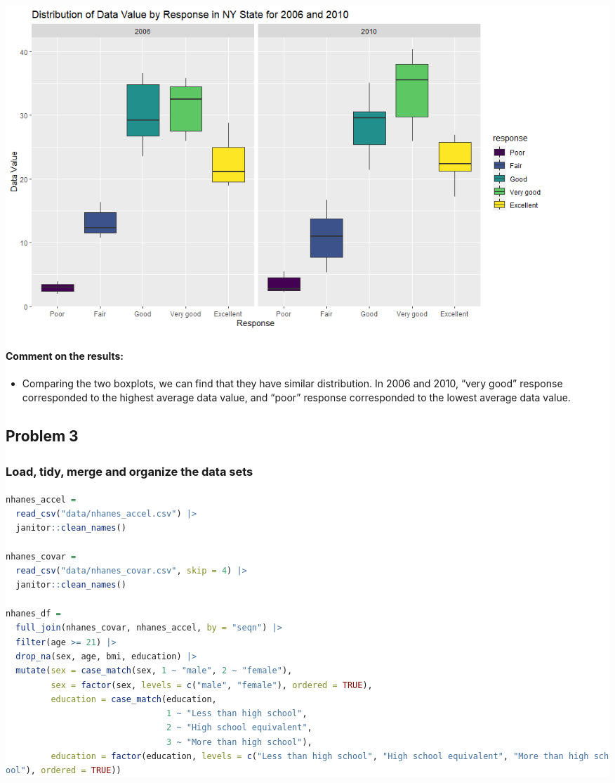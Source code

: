 <img src="p8105_hw3_zz3167_files/figure-gfm/unnamed-chunk-14-1.png" width="90%" />

#### Comment on the results:

- Comparing the two boxplots, we can find that they have similar
  distribution. In 2006 and 2010, “very good” response corresponded to
  the highest average data value, and “poor” response corresponded to
  the lowest average data value.

## Problem 3

### Load, tidy, merge and organize the data sets

``` r
nhanes_accel = 
  read_csv("data/nhanes_accel.csv") |>
  janitor::clean_names()

nhanes_covar =
  read_csv("data/nhanes_covar.csv", skip = 4) |>
  janitor::clean_names()

nhanes_df = 
  full_join(nhanes_covar, nhanes_accel, by = "seqn") |>
  filter(age >= 21) |>
  drop_na(sex, age, bmi, education) |>
  mutate(sex = case_match(sex, 1 ~ "male", 2 ~ "female"),
         sex = factor(sex, levels = c("male", "female"), ordered = TRUE),
         education = case_match(education,
                                1 ~ "Less than high school",
                                2 ~ "High school equivalent",
                                3 ~ "More than high school"),
         education = factor(education, levels = c("Less than high school", "High school equivalent", "More than high school"), ordered = TRUE))
```
